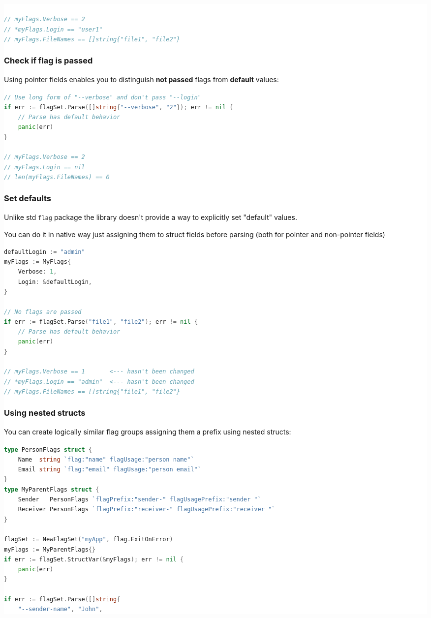```go

// myFlags.Verbose == 2
// *myFlags.Login == "user1"
// myFlags.FileNames == []string{"file1", "file2"}
```

### Check if flag is passed
Using pointer fields enables you to distinguish **not passed** flags from **default** values:

```go
// Use long form of "--verbose" and don't pass "--login"
if err := flagSet.Parse([]string{"--verbose", "2"}); err != nil {
    // Parse has default behavior
    panic(err)
}

// myFlags.Verbose == 2
// myFlags.Login == nil
// len(myFlags.FileNames) == 0
```

### Set defaults
Unlike std `flag` package the library doesn't provide a way to explicitly set "default" values.

You can do it in native way just assigning them to struct fields before parsing (both for pointer and non-pointer fields)
```go
defaultLogin := "admin"
myFlags := MyFlags{
    Verbose: 1,
    Login: &defaultLogin,
}

// No flags are passed
if err := flagSet.Parse("file1", "file2"); err != nil {
    // Parse has default behavior
    panic(err)
}

// myFlags.Verbose == 1       <--- hasn't been changed
// *myFlags.Login == "admin"  <--- hasn't been changed
// myFlags.FileNames == []string{"file1", "file2"}
```

### Using nested structs

You can create logically similar flag groups assigning them a prefix using nested structs:
```go
type PersonFlags struct {
    Name  string `flag:"name" flagUsage:"person name"`
    Email string `flag:"email" flagUsage:"person email"`
}
type MyParentFlags struct {
    Sender   PersonFlags `flagPrefix:"sender-" flagUsagePrefix:"sender "`
    Receiver PersonFlags `flagPrefix:"receiver-" flagUsagePrefix:"receiver "`
}

flagSet := NewFlagSet("myApp", flag.ExitOnError)
myFlags := MyParentFlags{}
if err := flagSet.StructVar(&myFlags); err != nil {
    panic(err)
}

if err := flagSet.Parse([]string{
    "--sender-name", "John",
```